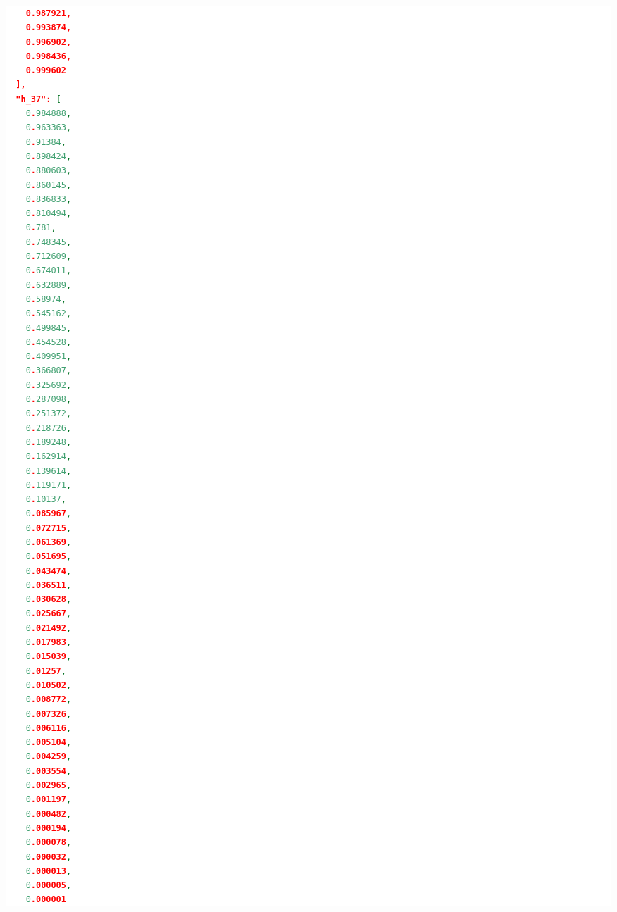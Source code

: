 ```json
    0.987921,
    0.993874,
    0.996902,
    0.998436,
    0.999602
  ],
  "h_37": [
    0.984888,
    0.963363,
    0.91384,
    0.898424,
    0.880603,
    0.860145,
    0.836833,
    0.810494,
    0.781,
    0.748345,
    0.712609,
    0.674011,
    0.632889,
    0.58974,
    0.545162,
    0.499845,
    0.454528,
    0.409951,
    0.366807,
    0.325692,
    0.287098,
    0.251372,
    0.218726,
    0.189248,
    0.162914,
    0.139614,
    0.119171,
    0.10137,
    0.085967,
    0.072715,
    0.061369,
    0.051695,
    0.043474,
    0.036511,
    0.030628,
    0.025667,
    0.021492,
    0.017983,
    0.015039,
    0.01257,
    0.010502,
    0.008772,
    0.007326,
    0.006116,
    0.005104,
    0.004259,
    0.003554,
    0.002965,
    0.001197,
    0.000482,
    0.000194,
    0.000078,
    0.000032,
    0.000013,
    0.000005,
    0.000001
```